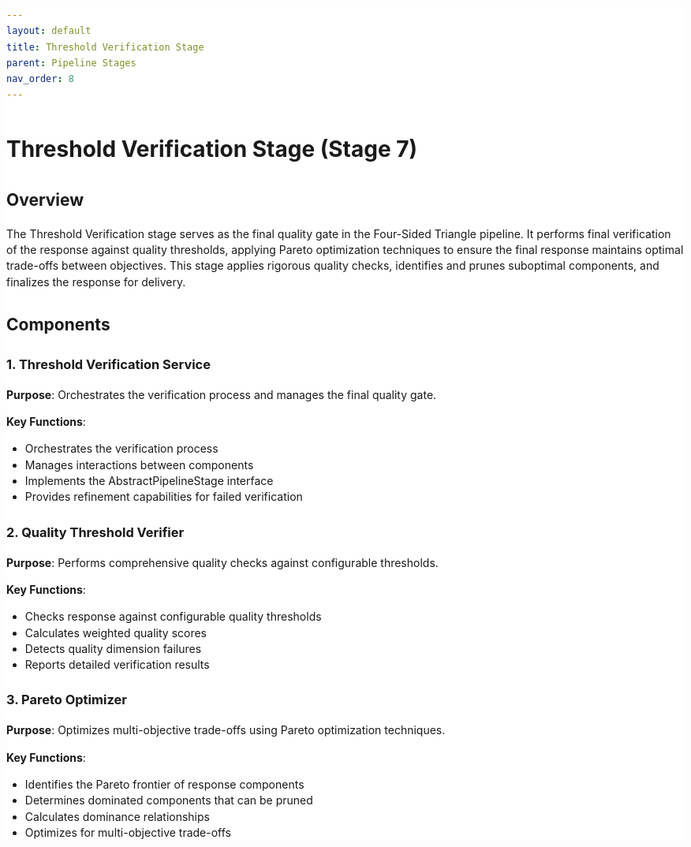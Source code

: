 ```yaml
---
layout: default
title: Threshold Verification Stage
parent: Pipeline Stages
nav_order: 8
---
```


# Threshold Verification Stage (Stage 7)

## Overview

The Threshold Verification stage serves as the final quality gate in the Four-Sided Triangle pipeline. It performs final verification of the response against quality thresholds, applying Pareto optimization techniques to ensure the final response maintains optimal trade-offs between objectives. This stage applies rigorous quality checks, identifies and prunes suboptimal components, and finalizes the response for delivery.

## Components

### 1. Threshold Verification Service

**Purpose**: Orchestrates the verification process and manages the final quality gate.

**Key Functions**:
- Orchestrates the verification process
- Manages interactions between components
- Implements the AbstractPipelineStage interface
- Provides refinement capabilities for failed verification

### 2. Quality Threshold Verifier

**Purpose**: Performs comprehensive quality checks against configurable thresholds.

**Key Functions**:
- Checks response against configurable quality thresholds
- Calculates weighted quality scores
- Detects quality dimension failures
- Reports detailed verification results

### 3. Pareto Optimizer

**Purpose**: Optimizes multi-objective trade-offs using Pareto optimization techniques.

**Key Functions**:
- Identifies the Pareto frontier of response components
- Determines dominated components that can be pruned
- Calculates dominance relationships
- Optimizes for multi-objective trade-offs
